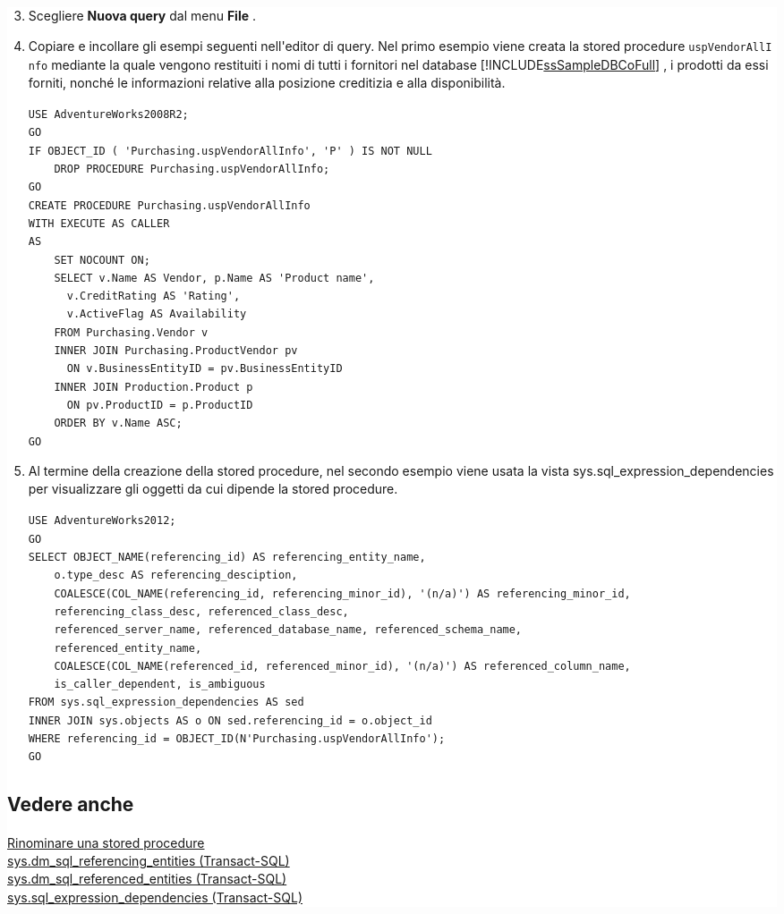 3.  Scegliere **Nuova query** dal menu **File** .  
  
4.  Copiare e incollare gli esempi seguenti nell'editor di query. Nel primo esempio viene creata la stored procedure `uspVendorAllInfo` mediante la quale vengono restituiti i nomi di tutti i fornitori nel database [!INCLUDE[ssSampleDBCoFull](../../includes/sssampledbcofull-md.md)] , i prodotti da essi forniti, nonché le informazioni relative alla posizione creditizia e alla disponibilità.  
  
    ```  
    USE AdventureWorks2008R2;  
    GO  
    IF OBJECT_ID ( 'Purchasing.uspVendorAllInfo', 'P' ) IS NOT NULL   
        DROP PROCEDURE Purchasing.uspVendorAllInfo;  
    GO  
    CREATE PROCEDURE Purchasing.uspVendorAllInfo  
    WITH EXECUTE AS CALLER  
    AS  
        SET NOCOUNT ON;  
        SELECT v.Name AS Vendor, p.Name AS 'Product name',   
          v.CreditRating AS 'Rating',   
          v.ActiveFlag AS Availability  
        FROM Purchasing.Vendor v   
        INNER JOIN Purchasing.ProductVendor pv  
          ON v.BusinessEntityID = pv.BusinessEntityID   
        INNER JOIN Production.Product p  
          ON pv.ProductID = p.ProductID   
        ORDER BY v.Name ASC;  
    GO  
    ```  
  
5.  Al termine della creazione della stored procedure, nel secondo esempio viene usata la vista sys.sql_expression_dependencies per visualizzare gli oggetti da cui dipende la stored procedure.  
  
    ```  
    USE AdventureWorks2012;  
    GO  
    SELECT OBJECT_NAME(referencing_id) AS referencing_entity_name,   
        o.type_desc AS referencing_desciption,   
        COALESCE(COL_NAME(referencing_id, referencing_minor_id), '(n/a)') AS referencing_minor_id,   
        referencing_class_desc, referenced_class_desc,  
        referenced_server_name, referenced_database_name, referenced_schema_name,  
        referenced_entity_name,   
        COALESCE(COL_NAME(referenced_id, referenced_minor_id), '(n/a)') AS referenced_column_name,  
        is_caller_dependent, is_ambiguous  
    FROM sys.sql_expression_dependencies AS sed  
    INNER JOIN sys.objects AS o ON sed.referencing_id = o.object_id  
    WHERE referencing_id = OBJECT_ID(N'Purchasing.uspVendorAllInfo');  
    GO  
    ```  
  
## <a name="see-also"></a>Vedere anche  
 [Rinominare una stored procedure](../../relational-databases/stored-procedures/rename-a-stored-procedure.md)   
 [sys.dm_sql_referencing_entities &#40;Transact-SQL&#41;](../../relational-databases/system-dynamic-management-views/sys-dm-sql-referencing-entities-transact-sql.md)   
 [sys.dm_sql_referenced_entities &#40;Transact-SQL&#41;](../../relational-databases/system-dynamic-management-views/sys-dm-sql-referenced-entities-transact-sql.md)   
 [sys.sql_expression_dependencies &#40;Transact-SQL&#41;](../../relational-databases/system-catalog-views/sys-sql-expression-dependencies-transact-sql.md)  
  
  
